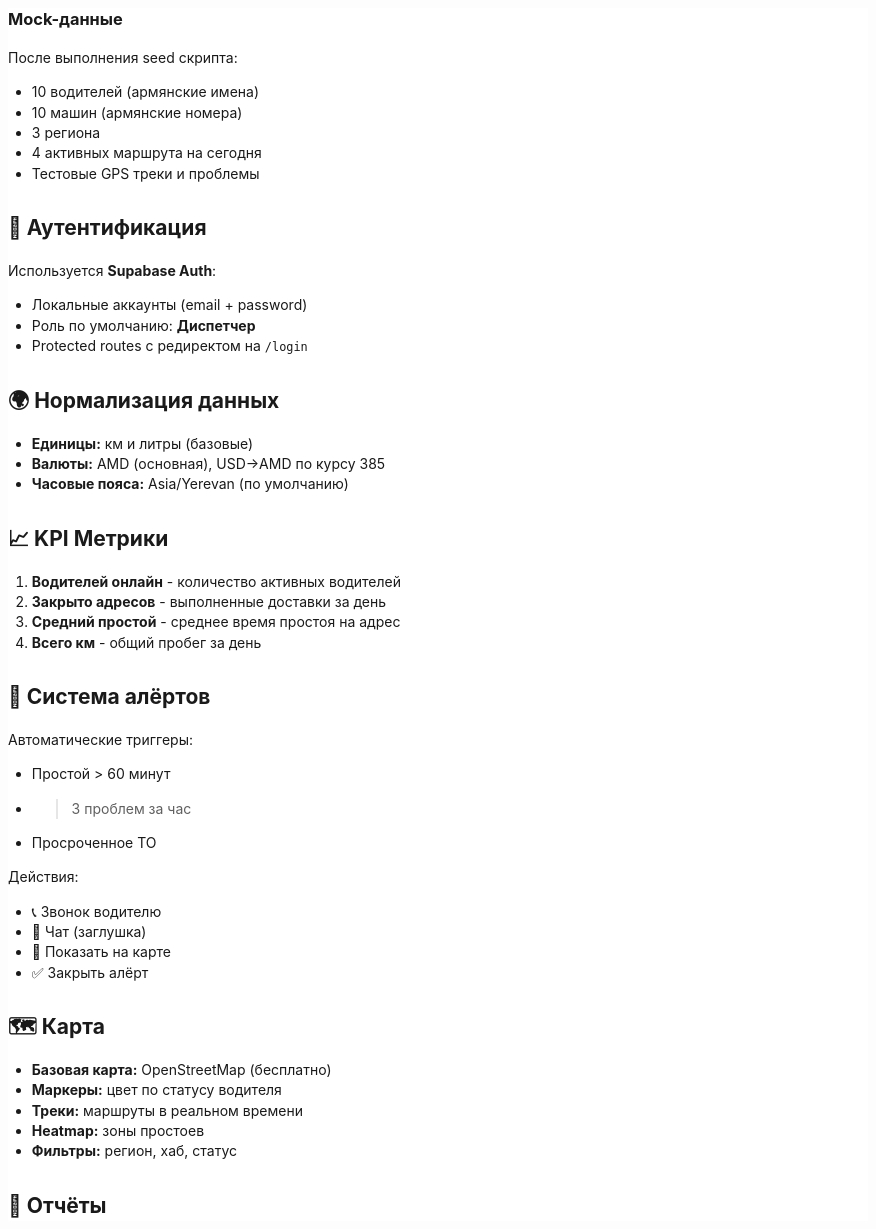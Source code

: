 ### Mock-данные

После выполнения seed скрипта:
- 10 водителей (армянские имена)
- 10 машин (армянские номера)
- 3 региона
- 4 активных маршрута на сегодня
- Тестовые GPS треки и проблемы

## 🔐 Аутентификация

Используется **Supabase Auth**:
- Локальные аккаунты (email + password)
- Роль по умолчанию: **Диспетчер**
- Protected routes с редиректом на `/login`

## 🌍 Нормализация данных

- **Единицы:** км и литры (базовые)
- **Валюты:** AMD (основная), USD→AMD по курсу 385
- **Часовые пояса:** Asia/Yerevan (по умолчанию)

## 📈 KPI Метрики

1. **Водителей онлайн** - количество активных водителей
2. **Закрыто адресов** - выполненные доставки за день
3. **Средний простой** - среднее время простоя на адрес
4. **Всего км** - общий пробег за день

## 🔔 Система алёртов

Автоматические триггеры:
- Простой > 60 минут
- > 3 проблем за час
- Просроченное ТО

Действия:
- 📞 Звонок водителю
- 💬 Чат (заглушка)
- 📍 Показать на карте
- ✅ Закрыть алёрт

## 🗺 Карта

- **Базовая карта:** OpenStreetMap (бесплатно)
- **Маркеры:** цвет по статусу водителя
- **Треки:** маршруты в реальном времени
- **Heatmap:** зоны простоев
- **Фильтры:** регион, хаб, статус

## 📝 Отчёты
